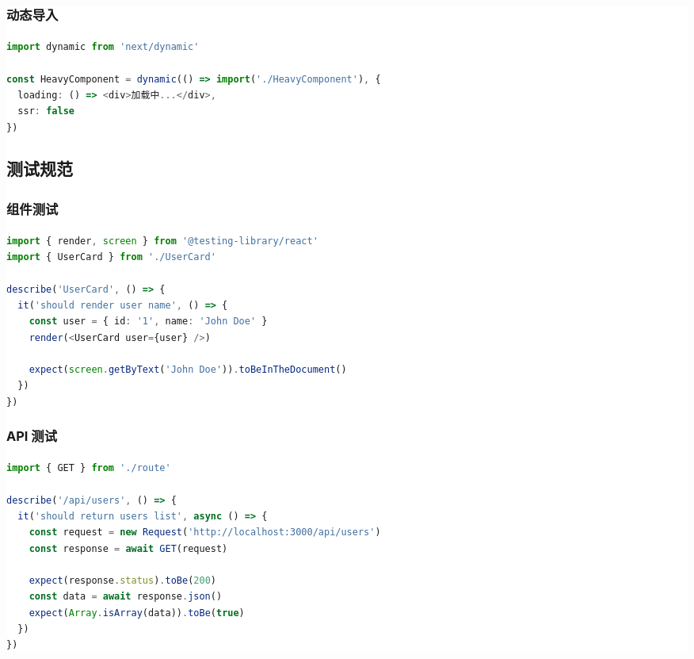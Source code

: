 ### 动态导入

```typescript
import dynamic from 'next/dynamic'

const HeavyComponent = dynamic(() => import('./HeavyComponent'), {
  loading: () => <div>加载中...</div>,
  ssr: false
})
```

## 测试规范

### 组件测试

```typescript
import { render, screen } from '@testing-library/react'
import { UserCard } from './UserCard'

describe('UserCard', () => {
  it('should render user name', () => {
    const user = { id: '1', name: 'John Doe' }
    render(<UserCard user={user} />)
    
    expect(screen.getByText('John Doe')).toBeInTheDocument()
  })
})
```

### API 测试

```typescript
import { GET } from './route'

describe('/api/users', () => {
  it('should return users list', async () => {
    const request = new Request('http://localhost:3000/api/users')
    const response = await GET(request)
    
    expect(response.status).toBe(200)
    const data = await response.json()
    expect(Array.isArray(data)).toBe(true)
  })
})
```
